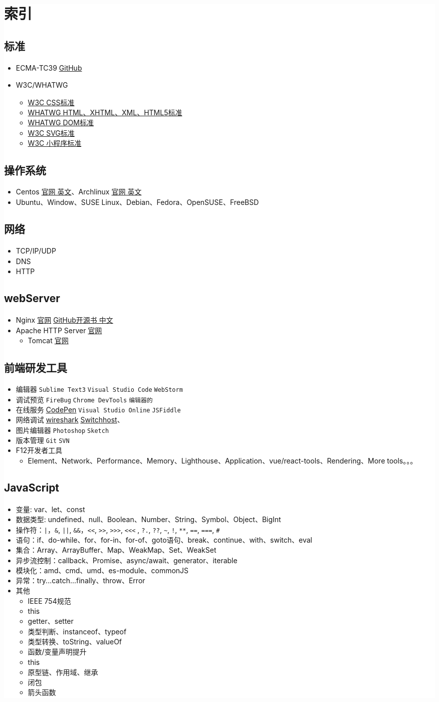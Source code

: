 # 索引
<ClientOnly>
  <MTA/>
</ClientOnly>

## 标准
- ECMA-TC39 [GitHub](https://github.com/tc39)

- W3C/WHATWG
  - [W3C CSS标准](https://www.w3.org/Style/CSS/)
  - [WHATWG HTML、XHTML、XML、HTML5标准](https://whatwg-cn.github.io/html/?spm=a21iq3.home.0.0.5d7f2764nN2UHz)
  - [WHATWG DOM标准](https://dom.spec.whatwg.org/)
  - [W3C SVG标准](https://www.w3.org/TR/SVG11/)
  - [W3C 小程序标准](https://www.w3.org/TR/mini-app-white-paper/)

## 操作系统
- Centos [官网 英文](https://www.centos.org/)、Archlinux [官网 英文](https://archlinux.org/)
- Ubuntu、Window、SUSE Linux、Debian、Fedora、OpenSUSE、FreeBSD
## 网络
- TCP/IP/UDP
- DNS
- HTTP

## webServer
- Nginx [官网](https://www.nginx.com/) [GitHub开源书 中文](https://github.com/taobao/nginx-book)
- Apache HTTP Server [官网](https://httpd.apache.org/)
  - Tomcat [官网](https://tomcat.apache.org/)

## 前端研发工具
- 编辑器 `Sublime Text3` `Visual Studio Code` `WebStorm`
- 调试预览 `FireBug` `Chrome DevTools` `编辑器的`
- 在线服务 [CodePen](https://codepen.io) `Visual Studio Online` `JSFiddle`
- 网络调试 [wireshark](https://www.wireshark.org/) [Switchhost](https://swh.app/zh)、
- 图片编辑器 `Photoshop` `Sketch`
- 版本管理 `Git` `SVN`
- F12开发者工具
  - Element、Network、Performance、Memory、Lighthouse、Application、vue/react-tools、Rendering、More tools。。。
## JavaScript
- 变量: var、let、const
- 数据类型: undefined、null、Boolean、Number、String、Symbol、Object、BigInt
- 操作符：`|`，`&`, `||`, `&&`，`<<`, `>>`, `>>>`, `<<<` , `?.`, `??`, `~`, `!`, `**`, `==`, `===`, `#`
- 语句：if、do-while、for、for-in、for-of、goto语句、break、continue、with、switch、eval
- 集合：Array、ArrayBuffer、Map、WeakMap、Set、WeakSet
- 异步流控制：callback、Promise、async/await、generator、iterable
- 模块化：amd、cmd、umd、es-module、commonJS
- 异常：try...catch...finally、throw、Error
- 其他
  - IEEE 754规范
  - this
  - getter、setter
  - 类型判断、instanceof、typeof
  - 类型转换、toString、valueOf
  - 函数/变量声明提升
  - this
  - 原型链、作用域、继承
  - 闭包
  - 箭头函数